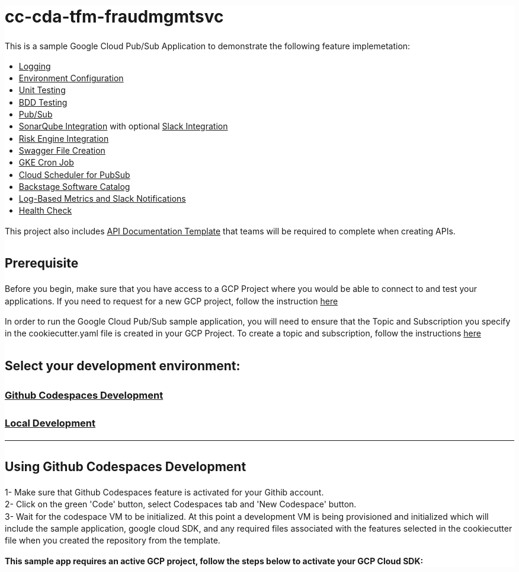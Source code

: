 # cc-cda-tfm-fraudmgmtsvc

This is a sample Google Cloud Pub/Sub Application to demonstrate the following feature implemetation:  
- [Logging](docs/logging-java.md) 
- [Environment Configuration](docs/env-config.md)
- [Unit Testing](docs/unit-tests-java.md)
- [BDD Testing](docs/bdd-tests-java.md)
- [Pub/Sub](docs/pub-sub.md)
- [SonarQube Integration](docs/sonarqube-integration-java.md) with optional [Slack Integration](.github/workflows/sonarqube-slack-integration.yml)
- [Risk Engine Integration](docs/risk-engine.md)
- [Swagger File Creation](docs/swagger-creation.md)
- [GKE Cron Job](docs/gke-cron-job.md)   
- [Cloud Scheduler for PubSub](docs/cloud-scheduler.md)  
- [Backstage Software Catalog](docs/backstage-catalog.md)
- [Log-Based Metrics and Slack Notifications](docs/log-metrics.md)
- [Health Check](docs/healthcheck.md)

This project also includes [API Documentation Template](API-Documentation_v1.0.md) that teams will be required to complete when creating APIs.

## Prerequisite
Before you begin, make sure that you have access to a GCP Project where you would be able to connect to and test your applications. If you need to request for a new GCP project, follow the instruction [here]( https://onboard.cloudapps.telus.com/onboard/home )

In order to run the Google Cloud Pub/Sub sample application, you will need to ensure that the Topic and Subscription you specify in the cookiecutter.yaml file is created in your GCP Project. To create a topic and subscription, follow the instructions [here](docs/pub-sub.md)

## Select your development environment:  

### [Github Codespaces Development](#using-github-codespaces-development)  
### [Local Development](#using-local-development)  
___
## **Using Github Codespaces Development** 

1- Make sure that Github Codespaces feature is activated for your Githib account.  
2- Click on the green 'Code' button, select Codespaces tab and 'New Codespace' button.  
3- Wait for the codespace VM to be initialized. At this point a development VM is being provisioned and initialized which will include the sample application, google cloud SDK, and any required files associated with the features selected in the cookiecutter file when you created the repository from the template.  

**This sample app requires an active GCP project, follow the steps below to activate your GCP Cloud SDK:**

